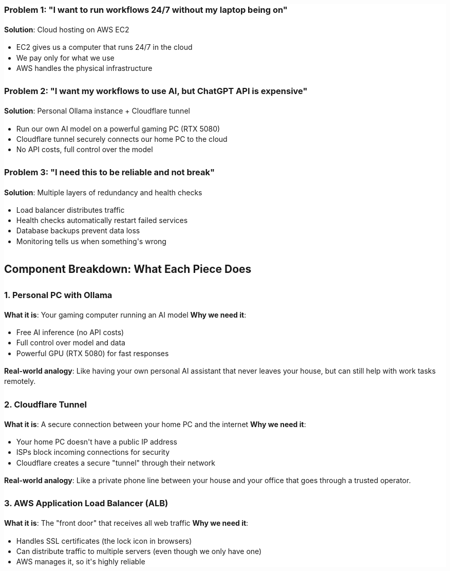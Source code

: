 ### Problem 1: "I want to run workflows 24/7 without my laptop being on"
**Solution**: Cloud hosting on AWS EC2
- EC2 gives us a computer that runs 24/7 in the cloud
- We pay only for what we use
- AWS handles the physical infrastructure

### Problem 2: "I want my workflows to use AI, but ChatGPT API is expensive"
**Solution**: Personal Ollama instance + Cloudflare tunnel
- Run our own AI model on a powerful gaming PC (RTX 5080)
- Cloudflare tunnel securely connects our home PC to the cloud
- No API costs, full control over the model

### Problem 3: "I need this to be reliable and not break"
**Solution**: Multiple layers of redundancy and health checks
- Load balancer distributes traffic
- Health checks automatically restart failed services
- Database backups prevent data loss
- Monitoring tells us when something's wrong

## Component Breakdown: What Each Piece Does

### 1. Personal PC with Ollama
**What it is**: Your gaming computer running an AI model
**Why we need it**: 
- Free AI inference (no API costs)
- Full control over model and data
- Powerful GPU (RTX 5080) for fast responses

**Real-world analogy**: Like having your own personal AI assistant that never leaves your house, but can still help with work tasks remotely.

### 2. Cloudflare Tunnel
**What it is**: A secure connection between your home PC and the internet
**Why we need it**:
- Your home PC doesn't have a public IP address
- ISPs block incoming connections for security
- Cloudflare creates a secure "tunnel" through their network

**Real-world analogy**: Like a private phone line between your house and your office that goes through a trusted operator.

### 3. AWS Application Load Balancer (ALB)
**What it is**: The "front door" that receives all web traffic
**Why we need it**:
- Handles SSL certificates (the lock icon in browsers)
- Can distribute traffic to multiple servers (even though we only have one)
- AWS manages it, so it's highly reliable
